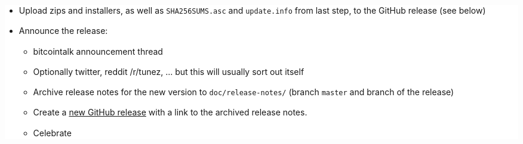 - Upload zips and installers, as well as `SHA256SUMS.asc` and `update.info` from last step, to the GitHub release (see below)

- Announce the release:

  - bitcointalk announcement thread

  - Optionally twitter, reddit /r/tunez, ... but this will usually sort out itself

  - Archive release notes for the new version to `doc/release-notes/` (branch `master` and branch of the release)

  - Create a [new GitHub release](https://github.com/TUNEZ-Project/TUNEZ/releases/new) with a link to the archived release notes.

  - Celebrate
